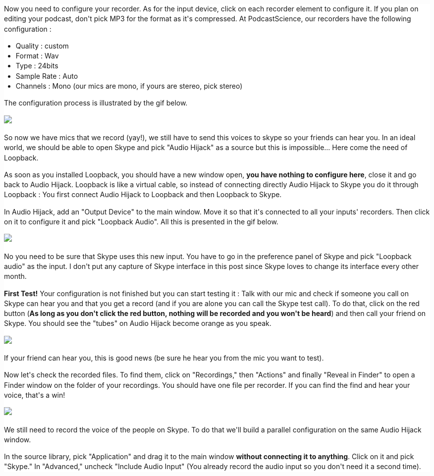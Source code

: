 Now you need to configure your recorder. As for the input device, click on each recorder element to configure it. If you plan on editing your podcast, don't pick MP3 for the format as it's compressed. At PodcastScience, our recorders have the following configuration : 

- Quality : custom
- Format : Wav
- Type : 24bits
- Sample Rate : Auto
- Channels : Mono (our mics are mono, if yours are stereo, pick stereo)

The configuration process is illustrated by the gif below.

![](/img/podcast/tutorial-8.gif)

So now we have mics that we record (yay!), we still have to send this voices to skype so your friends can hear you. In an ideal world, we should be able to open Skype and pick "Audio Hijack" as a source but this is impossible... Here come the need of Loopback.

As soon as you installed Loopback, you should have a new window open, __you have nothing to configure here__, close it and go back to Audio Hijack. Loopback is like a virtual cable, so instead of connecting directly Audio Hijack to Skype you do it through Loopback : You first connect Audio Hijack to Loopback and then Loopback to Skype.

In Audio Hijack, add an "Output Device" to the main window. Move it so that it's connected to all your inputs' recorders. Then click on it to configure it and pick "Loopback Audio". All this is presented in the gif below.

![](/img/podcast/tutorial-9.gif)

No you need to be sure that Skype uses this new input. You have to go in the preference panel of Skype and pick "Loopback audio" as the input. I don't put any capture of Skype interface in this post since Skype loves to change its interface every other month.

__First Test!__ Your configuration is not finished but you can start testing it : Talk with our mic and check if someone you call on Skype can hear you and that you get a record (and if you are alone you can call the Skype test call). To do that, click on the red button (__As long as you don't click the red button, nothing will be recorded and you won't be heard__) and then call your friend on Skype. You should see the "tubes" on Audio Hijack become orange as you speak.

![](/img/podcast/tutorial-10.gif)

If your friend can hear you, this is good news (be sure he hear you from the mic you want to test).

Now let's check the recorded files. To find them, click on "Recordings," then
"Actions" and finally "Reveal in Finder" to open a Finder window on the folder of your recordings. You should have one file per recorder. If you can find the find and hear your voice, that's a win!

![](/img/podcast/tutorial-11.gif)

We still need to record the voice of the people on Skype. To do that we'll build a parallel configuration on the same Audio Hijack window.

In the source library, pick "Application" and drag it to the main window __without connecting it to anything__. Click on it and pick "Skype." In "Advanced," uncheck "Include Audio Input" (You already record the audio input so you don't need it a second time).
